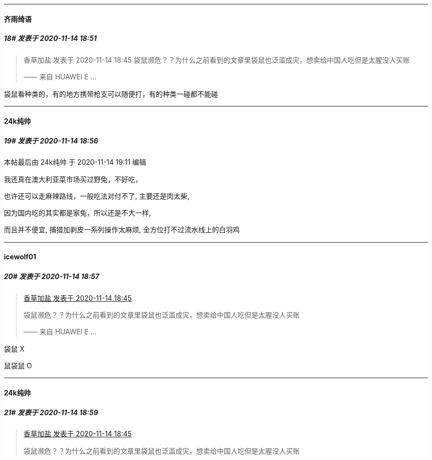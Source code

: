 -----

####  齐雨绮语  
##### 18#       发表于 2020-11-14 18:51


<blockquote>香草加盐 发表于 2020-11-14 18:45
袋鼠濒危？？为什么之前看到的文章里袋鼠也泛滥成灾，想卖给中国人吃但是太腥没人买账


—— 来自 HUAWEI E ...</blockquote>
袋鼠看种类的，有的地方携带枪支可以随便打，有的种类一碰都不能碰


-----

####  24k纯帅  
##### 19#       发表于 2020-11-14 18:56


 本帖最后由 24k纯帅 于 2020-11-14 19:11 编辑 

我还真在澳大利亚菜市场买过野兔，不好吃，

也许还可以走麻辣路线，一般吃法对付不了, 主要还是肉太柴,

因为国内吃的其实都是家兔，所以还是不大一样,

而且并不便宜, 捕猎加剥皮一系列操作太麻烦, 全方位打不过流水线上的白羽鸡


-----

####  icewolf01  
##### 20#       发表于 2020-11-14 18:57


<blockquote><a href="httphttps://bbs.saraba1st.com/2b/forum.php?mod=redirect&amp;goto=findpost&amp;pid=49393421&amp;ptid=1972252" target="_blank">香草加盐 发表于 2020-11-14 18:45</a>

袋鼠濒危？？为什么之前看到的文章里袋鼠也泛滥成灾，想卖给中国人吃但是太腥没人买账


—— 来自 HUAWEI E ...</blockquote>
袋鼠 X

鼠袋鼠 O


-----

####  24k纯帅  
##### 21#       发表于 2020-11-14 18:59


<blockquote><a href="httphttps://bbs.saraba1st.com/2b/forum.php?mod=redirect&amp;goto=findpost&amp;pid=49393421&amp;ptid=1972252" target="_blank">香草加盐 发表于 2020-11-14 18:45</a>

袋鼠濒危？？为什么之前看到的文章里袋鼠也泛滥成灾，想卖给中国人吃但是太腥没人买账

